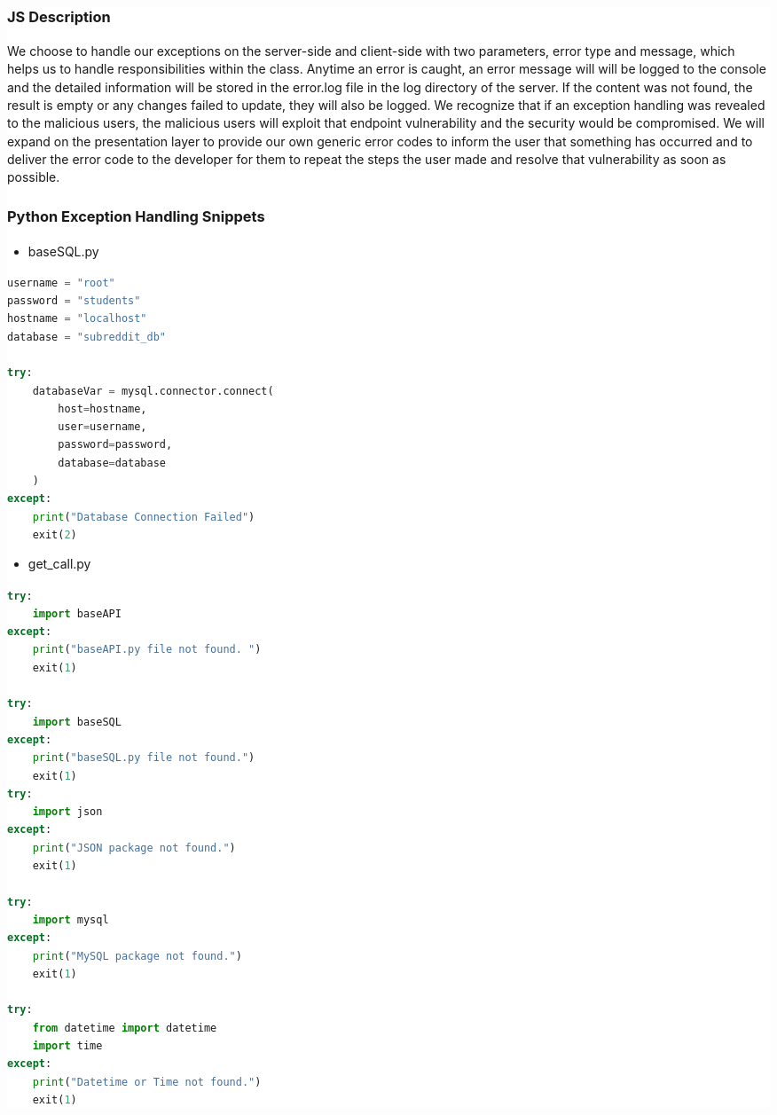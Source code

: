 ### JS Description

We choose to handle our exceptions on the server-side and client-side with two parameters, error type and message, which helps us to handle responsibilities within the class. Anytime an error is caught, an error message will will be logged to the console and the detailed information will be stored in the error.log file in the log directory of the server. If the content was not found, the result is empty or any changes failed to update, they will also be logged. We recognize that if an exception handling was revealed to the malicious users, the malicious users will exploit that endpoint vulnerability and the security would be compromised. We will expand on the presentation layer to provide our own generic error codes to inform the user that something has occurred and to deliver the error code to the developer for them to repeat the steps the user made and resolve that vulnerability as soon as possible.


### Python Exception Handling Snippets
- baseSQL.py
```python
username = "root"
password = "students"
hostname = "localhost"
database = "subreddit_db"

try:
    databaseVar = mysql.connector.connect(
        host=hostname,
        user=username,
        password=password,
        database=database
    )
except:
    print("Database Connection Failed")
    exit(2)
```

- get_call.py
```python
try:
    import baseAPI
except:
    print("baseAPI.py file not found. ")
    exit(1)

try:
    import baseSQL
except:
    print("baseSQL.py file not found.")
    exit(1)
try:
    import json
except:
    print("JSON package not found.")
    exit(1)

try:
    import mysql
except:
    print("MySQL package not found.")
    exit(1)

try:
    from datetime import datetime
    import time
except:
    print("Datetime or Time not found.")
    exit(1)
```